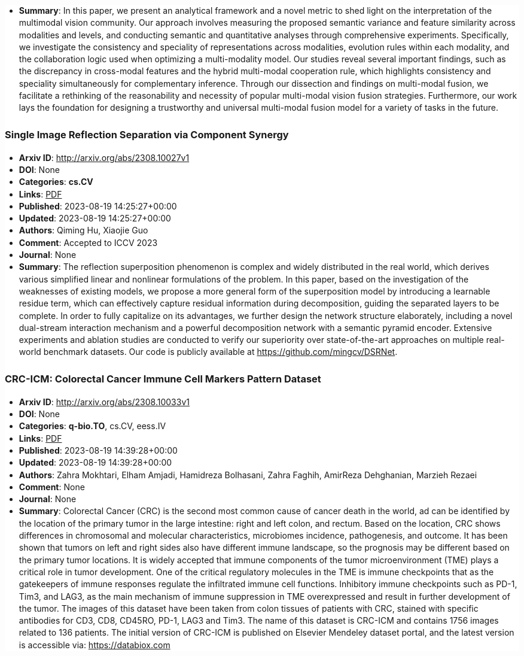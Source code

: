 - **Summary**: In this paper, we present an analytical framework and a novel metric to shed light on the interpretation of the multimodal vision community. Our approach involves measuring the proposed semantic variance and feature similarity across modalities and levels, and conducting semantic and quantitative analyses through comprehensive experiments. Specifically, we investigate the consistency and speciality of representations across modalities, evolution rules within each modality, and the collaboration logic used when optimizing a multi-modality model. Our studies reveal several important findings, such as the discrepancy in cross-modal features and the hybrid multi-modal cooperation rule, which highlights consistency and speciality simultaneously for complementary inference. Through our dissection and findings on multi-modal fusion, we facilitate a rethinking of the reasonability and necessity of popular multi-modal vision fusion strategies. Furthermore, our work lays the foundation for designing a trustworthy and universal multi-modal fusion model for a variety of tasks in the future.



### Single Image Reflection Separation via Component Synergy
- **Arxiv ID**: http://arxiv.org/abs/2308.10027v1
- **DOI**: None
- **Categories**: **cs.CV**
- **Links**: [PDF](http://arxiv.org/pdf/2308.10027v1)
- **Published**: 2023-08-19 14:25:27+00:00
- **Updated**: 2023-08-19 14:25:27+00:00
- **Authors**: Qiming Hu, Xiaojie Guo
- **Comment**: Accepted to ICCV 2023
- **Journal**: None
- **Summary**: The reflection superposition phenomenon is complex and widely distributed in the real world, which derives various simplified linear and nonlinear formulations of the problem. In this paper, based on the investigation of the weaknesses of existing models, we propose a more general form of the superposition model by introducing a learnable residue term, which can effectively capture residual information during decomposition, guiding the separated layers to be complete. In order to fully capitalize on its advantages, we further design the network structure elaborately, including a novel dual-stream interaction mechanism and a powerful decomposition network with a semantic pyramid encoder. Extensive experiments and ablation studies are conducted to verify our superiority over state-of-the-art approaches on multiple real-world benchmark datasets. Our code is publicly available at https://github.com/mingcv/DSRNet.



### CRC-ICM: Colorectal Cancer Immune Cell Markers Pattern Dataset
- **Arxiv ID**: http://arxiv.org/abs/2308.10033v1
- **DOI**: None
- **Categories**: **q-bio.TO**, cs.CV, eess.IV
- **Links**: [PDF](http://arxiv.org/pdf/2308.10033v1)
- **Published**: 2023-08-19 14:39:28+00:00
- **Updated**: 2023-08-19 14:39:28+00:00
- **Authors**: Zahra Mokhtari, Elham Amjadi, Hamidreza Bolhasani, Zahra Faghih, AmirReza Dehghanian, Marzieh Rezaei
- **Comment**: None
- **Journal**: None
- **Summary**: Colorectal Cancer (CRC) is the second most common cause of cancer death in the world, ad can be identified by the location of the primary tumor in the large intestine: right and left colon, and rectum. Based on the location, CRC shows differences in chromosomal and molecular characteristics, microbiomes incidence, pathogenesis, and outcome. It has been shown that tumors on left and right sides also have different immune landscape, so the prognosis may be different based on the primary tumor locations. It is widely accepted that immune components of the tumor microenvironment (TME) plays a critical role in tumor development. One of the critical regulatory molecules in the TME is immune checkpoints that as the gatekeepers of immune responses regulate the infiltrated immune cell functions. Inhibitory immune checkpoints such as PD-1, Tim3, and LAG3, as the main mechanism of immune suppression in TME overexpressed and result in further development of the tumor. The images of this dataset have been taken from colon tissues of patients with CRC, stained with specific antibodies for CD3, CD8, CD45RO, PD-1, LAG3 and Tim3. The name of this dataset is CRC-ICM and contains 1756 images related to 136 patients. The initial version of CRC-ICM is published on Elsevier Mendeley dataset portal, and the latest version is accessible via: https://databiox.com